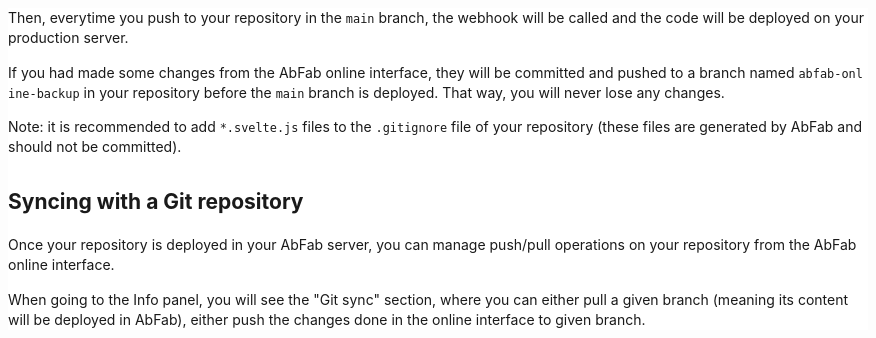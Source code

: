 Then, everytime you push to your repository in the `main` branch, the webhook will be called and the code will be deployed on your production server.

If you had made some changes from the AbFab online interface, they will be committed and pushed to a branch named `abfab-online-backup` in your repository before the `main` branch is deployed. That way, you will never lose any changes.

Note: it is recommended to add `*.svelte.js` files to the `.gitignore` file of your repository (these files are generated by AbFab and should not be committed).

## Syncing with a Git repository

Once your repository is deployed in your AbFab server, you can manage push/pull operations on your repository from the AbFab online interface.

When going to the Info panel, you will see the "Git sync" section, where you can either pull a given branch (meaning its content will be deployed in AbFab), either push the changes done in the online interface to given branch.
